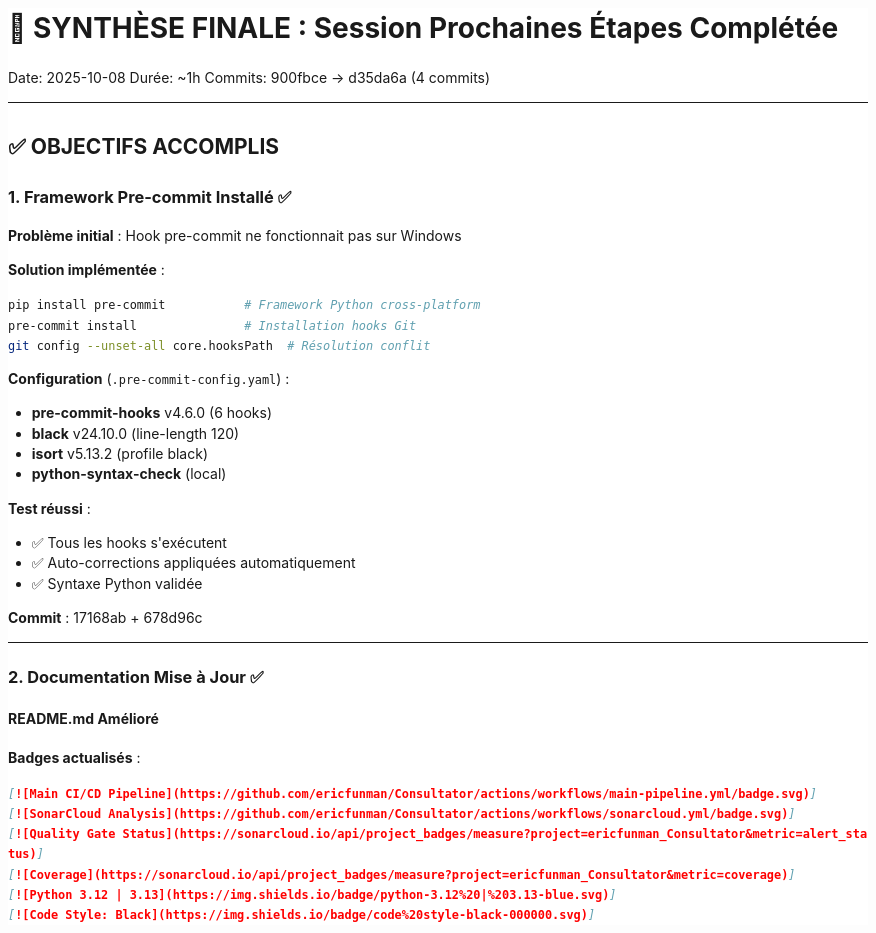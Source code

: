 # 🎉 SYNTHÈSE FINALE : Session Prochaines Étapes Complétée

Date: 2025-10-08
Durée: ~1h
Commits: 900fbce → d35da6a (4 commits)

---

## ✅ OBJECTIFS ACCOMPLIS

### 1. Framework Pre-commit Installé ✅

**Problème initial** : Hook pre-commit ne fonctionnait pas sur Windows

**Solution implémentée** :
```bash
pip install pre-commit           # Framework Python cross-platform
pre-commit install               # Installation hooks Git
git config --unset-all core.hooksPath  # Résolution conflit
```

**Configuration** (`.pre-commit-config.yaml`) :
- **pre-commit-hooks** v4.6.0 (6 hooks)
- **black** v24.10.0 (line-length 120)
- **isort** v5.13.2 (profile black)
- **python-syntax-check** (local)

**Test réussi** :
- ✅ Tous les hooks s'exécutent
- ✅ Auto-corrections appliquées automatiquement
- ✅ Syntaxe Python validée

**Commit** : 17168ab + 678d96c

---

### 2. Documentation Mise à Jour ✅

#### README.md Amélioré

**Badges actualisés** :
```markdown
[![Main CI/CD Pipeline](https://github.com/ericfunman/Consultator/actions/workflows/main-pipeline.yml/badge.svg)]
[![SonarCloud Analysis](https://github.com/ericfunman/Consultator/actions/workflows/sonarcloud.yml/badge.svg)]
[![Quality Gate Status](https://sonarcloud.io/api/project_badges/measure?project=ericfunman_Consultator&metric=alert_status)]
[![Coverage](https://sonarcloud.io/api/project_badges/measure?project=ericfunman_Consultator&metric=coverage)]
[![Python 3.12 | 3.13](https://img.shields.io/badge/python-3.12%20|%203.13-blue.svg)]
[![Code Style: Black](https://img.shields.io/badge/code%20style-black-000000.svg)]
```
